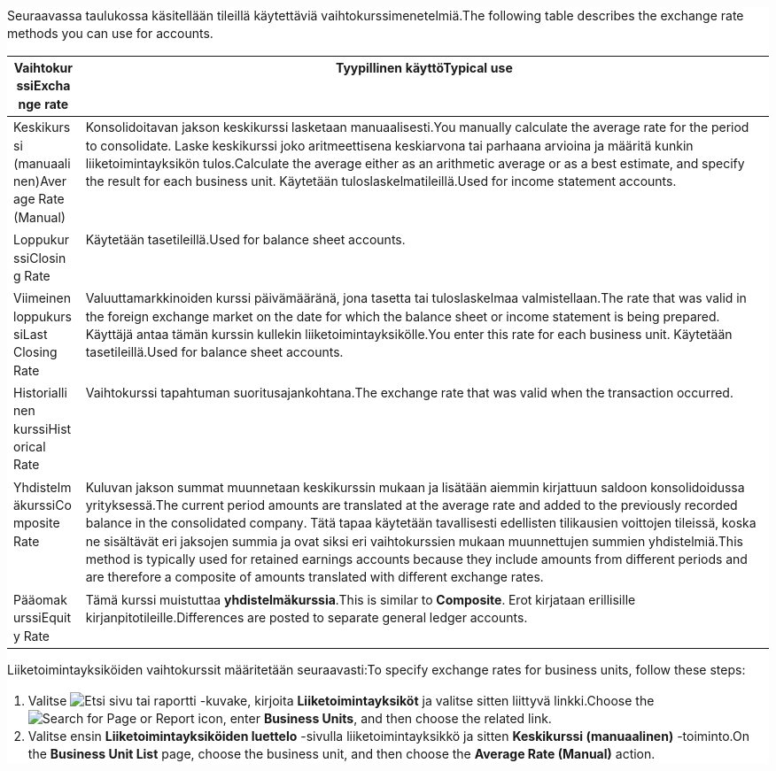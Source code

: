 <span data-ttu-id="76ba3-152">Seuraavassa taulukossa käsitellään tileillä käytettäviä vaihtokurssimenetelmiä.</span><span class="sxs-lookup"><span data-stu-id="76ba3-152">The following table describes the exchange rate methods you can use for accounts.</span></span>

|<span data-ttu-id="76ba3-153">Vaihtokurssi</span><span class="sxs-lookup"><span data-stu-id="76ba3-153">Exchange rate</span></span> | <span data-ttu-id="76ba3-154">Tyypillinen käyttö</span><span class="sxs-lookup"><span data-stu-id="76ba3-154">Typical use</span></span> |
|---|---|
|<span data-ttu-id="76ba3-155">Keskikurssi (manuaalinen)</span><span class="sxs-lookup"><span data-stu-id="76ba3-155">Average Rate (Manual)</span></span> | <span data-ttu-id="76ba3-156">Konsolidoitavan jakson keskikurssi lasketaan manuaalisesti.</span><span class="sxs-lookup"><span data-stu-id="76ba3-156">You manually calculate the average rate for the period to consolidate.</span></span> <span data-ttu-id="76ba3-157">Laske keskikurssi joko aritmeettisena keskiarvona tai parhaana arvioina ja määritä kunkin liiketoimintayksikön tulos.</span><span class="sxs-lookup"><span data-stu-id="76ba3-157">Calculate the average either as an arithmetic average or as a best estimate, and specify the result for each business unit.</span></span> <span data-ttu-id="76ba3-158">Käytetään tuloslaskelmatileillä.</span><span class="sxs-lookup"><span data-stu-id="76ba3-158">Used for income statement accounts.</span></span>|
|<span data-ttu-id="76ba3-159">Loppukurssi</span><span class="sxs-lookup"><span data-stu-id="76ba3-159">Closing Rate</span></span> | <span data-ttu-id="76ba3-160">Käytetään tasetileillä.</span><span class="sxs-lookup"><span data-stu-id="76ba3-160">Used for balance sheet accounts.</span></span>|
|<span data-ttu-id="76ba3-161">Viimeinen loppukurssi</span><span class="sxs-lookup"><span data-stu-id="76ba3-161">Last Closing Rate</span></span> | <span data-ttu-id="76ba3-162">Valuuttamarkkinoiden kurssi päivämääränä, jona tasetta tai tuloslaskelmaa valmistellaan.</span><span class="sxs-lookup"><span data-stu-id="76ba3-162">The rate that was valid in the foreign exchange market on the date for which the balance sheet or income statement is being prepared.</span></span> <span data-ttu-id="76ba3-163">Käyttäjä antaa tämän kurssin kullekin liiketoimintayksikölle.</span><span class="sxs-lookup"><span data-stu-id="76ba3-163">You enter this rate for each business unit.</span></span> <span data-ttu-id="76ba3-164">Käytetään tasetileillä.</span><span class="sxs-lookup"><span data-stu-id="76ba3-164">Used for balance sheet accounts.</span></span>|
|<span data-ttu-id="76ba3-165">Historiallinen kurssi</span><span class="sxs-lookup"><span data-stu-id="76ba3-165">Historical Rate</span></span> | <span data-ttu-id="76ba3-166">Vaihtokurssi tapahtuman suoritusajankohtana.</span><span class="sxs-lookup"><span data-stu-id="76ba3-166">The exchange rate that was valid when the transaction occurred.</span></span>|
|<span data-ttu-id="76ba3-167">Yhdistelmäkurssi</span><span class="sxs-lookup"><span data-stu-id="76ba3-167">Composite Rate</span></span> | <span data-ttu-id="76ba3-168">Kuluvan jakson summat muunnetaan keskikurssin mukaan ja lisätään aiemmin kirjattuun saldoon konsolidoidussa yrityksessä.</span><span class="sxs-lookup"><span data-stu-id="76ba3-168">The current period amounts are translated at the average rate and added to the previously recorded balance in the consolidated company.</span></span> <span data-ttu-id="76ba3-169">Tätä tapaa käytetään tavallisesti edellisten tilikausien voittojen tileissä, koska ne sisältävät eri jaksojen summia ja ovat siksi eri vaihtokurssien mukaan muunnettujen summien yhdistelmiä.</span><span class="sxs-lookup"><span data-stu-id="76ba3-169">This method is typically used for retained earnings accounts because they include amounts from different periods and are therefore a composite of amounts translated with different exchange rates.</span></span>|
|<span data-ttu-id="76ba3-170">Pääomakurssi</span><span class="sxs-lookup"><span data-stu-id="76ba3-170">Equity Rate</span></span> | <span data-ttu-id="76ba3-171">Tämä kurssi muistuttaa **yhdistelmäkurssia**.</span><span class="sxs-lookup"><span data-stu-id="76ba3-171">This is similar to **Composite**.</span></span> <span data-ttu-id="76ba3-172">Erot kirjataan erillisille kirjanpitotileille.</span><span class="sxs-lookup"><span data-stu-id="76ba3-172">Differences are posted to separate general ledger accounts.</span></span>|   

<span data-ttu-id="76ba3-173">Liiketoimintayksiköiden vaihtokurssit määritetään seuraavasti:</span><span class="sxs-lookup"><span data-stu-id="76ba3-173">To specify exchange rates for business units, follow these steps:</span></span>

1. <span data-ttu-id="76ba3-174">Valitse ![Etsi sivu tai raportti](media/ui-search/search_small.png "Etsi sivu tai raportti -kuvake") -kuvake, kirjoita **Liiketoimintayksiköt** ja valitse sitten liittyvä linkki.</span><span class="sxs-lookup"><span data-stu-id="76ba3-174">Choose the ![Search for Page or Report](media/ui-search/search_small.png "Search for Page or Report icon") icon, enter **Business Units**, and then choose the related link.</span></span>  
2. <span data-ttu-id="76ba3-175">Valitse ensin **Liiketoimintayksiköiden luettelo** -sivulla liiketoimintayksikkö ja sitten **Keskikurssi (manuaalinen)** -toiminto.</span><span class="sxs-lookup"><span data-stu-id="76ba3-175">On the **Business Unit List** page, choose the business unit, and then choose the **Average Rate (Manual)** action.</span></span>   